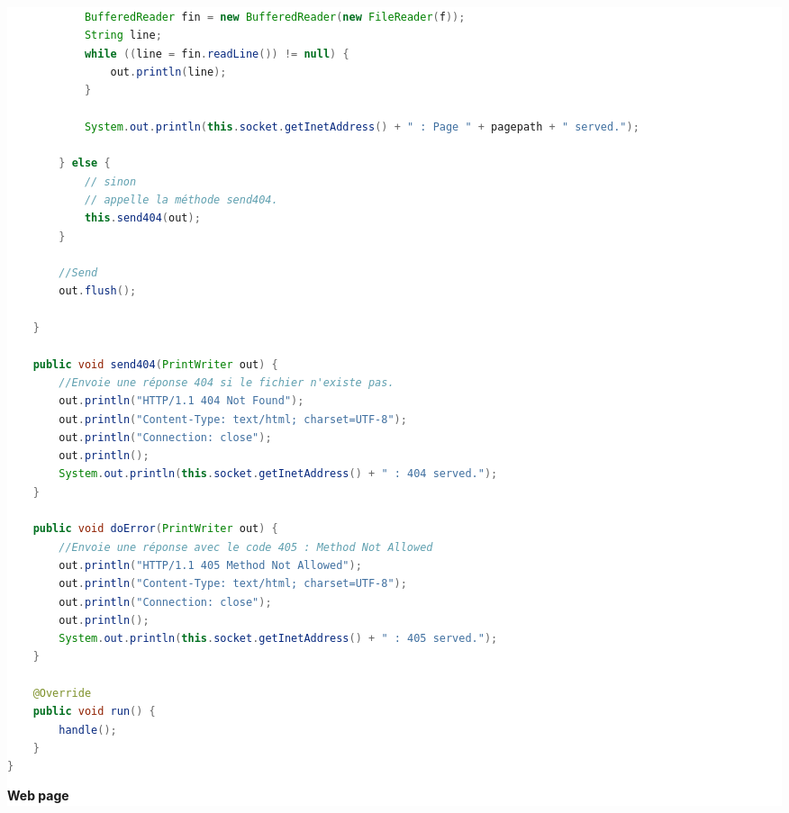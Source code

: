 ```java
            BufferedReader fin = new BufferedReader(new FileReader(f));
            String line;
            while ((line = fin.readLine()) != null) {
                out.println(line);
            }

            System.out.println(this.socket.getInetAddress() + " : Page " + pagepath + " served.");

        } else {
            // sinon
            // appelle la méthode send404.
            this.send404(out);
        }

        //Send
        out.flush();

    }

    public void send404(PrintWriter out) {
        //Envoie une réponse 404 si le fichier n'existe pas.
        out.println("HTTP/1.1 404 Not Found");
        out.println("Content-Type: text/html; charset=UTF-8");
        out.println("Connection: close");
        out.println();
        System.out.println(this.socket.getInetAddress() + " : 404 served.");
    }

    public void doError(PrintWriter out) {
        //Envoie une réponse avec le code 405 : Method Not Allowed
        out.println("HTTP/1.1 405 Method Not Allowed");
        out.println("Content-Type: text/html; charset=UTF-8");
        out.println("Connection: close");
        out.println();
        System.out.println(this.socket.getInetAddress() + " : 405 served.");
    }

    @Override
    public void run() {
        handle();
    }
}
```

**Web page**